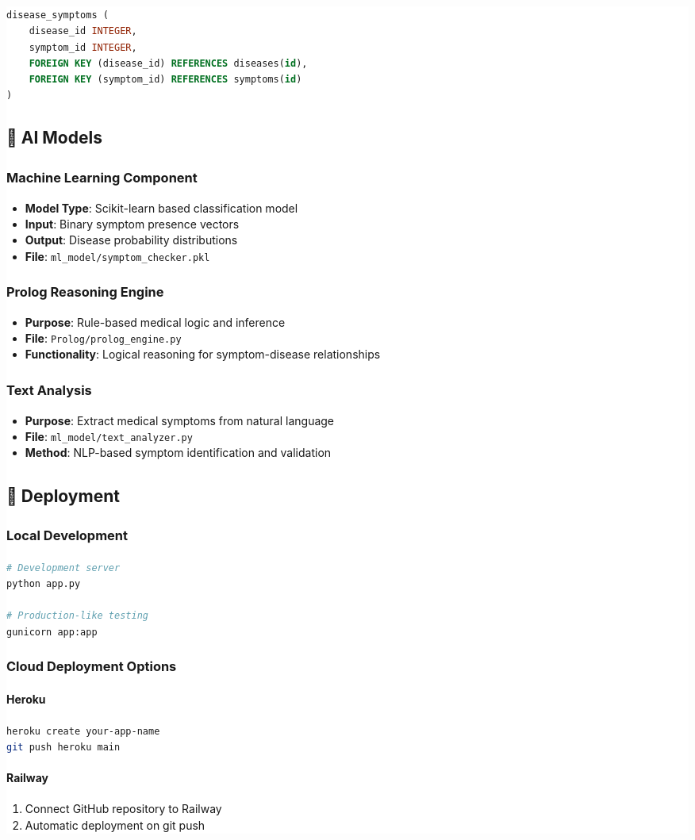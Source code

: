 ```sql
disease_symptoms (
    disease_id INTEGER,
    symptom_id INTEGER,
    FOREIGN KEY (disease_id) REFERENCES diseases(id),
    FOREIGN KEY (symptom_id) REFERENCES symptoms(id)
)
```

## 🤖 AI Models

### Machine Learning Component
- **Model Type**: Scikit-learn based classification model
- **Input**: Binary symptom presence vectors
- **Output**: Disease probability distributions
- **File**: `ml_model/symptom_checker.pkl`

### Prolog Reasoning Engine
- **Purpose**: Rule-based medical logic and inference
- **File**: `Prolog/prolog_engine.py`
- **Functionality**: Logical reasoning for symptom-disease relationships

### Text Analysis
- **Purpose**: Extract medical symptoms from natural language
- **File**: `ml_model/text_analyzer.py`
- **Method**: NLP-based symptom identification and validation

## 🚀 Deployment

### Local Development
```bash
# Development server
python app.py

# Production-like testing
gunicorn app:app
```

### Cloud Deployment Options

#### Heroku
```bash
heroku create your-app-name
git push heroku main
```

#### Railway
1. Connect GitHub repository to Railway
2. Automatic deployment on git push
